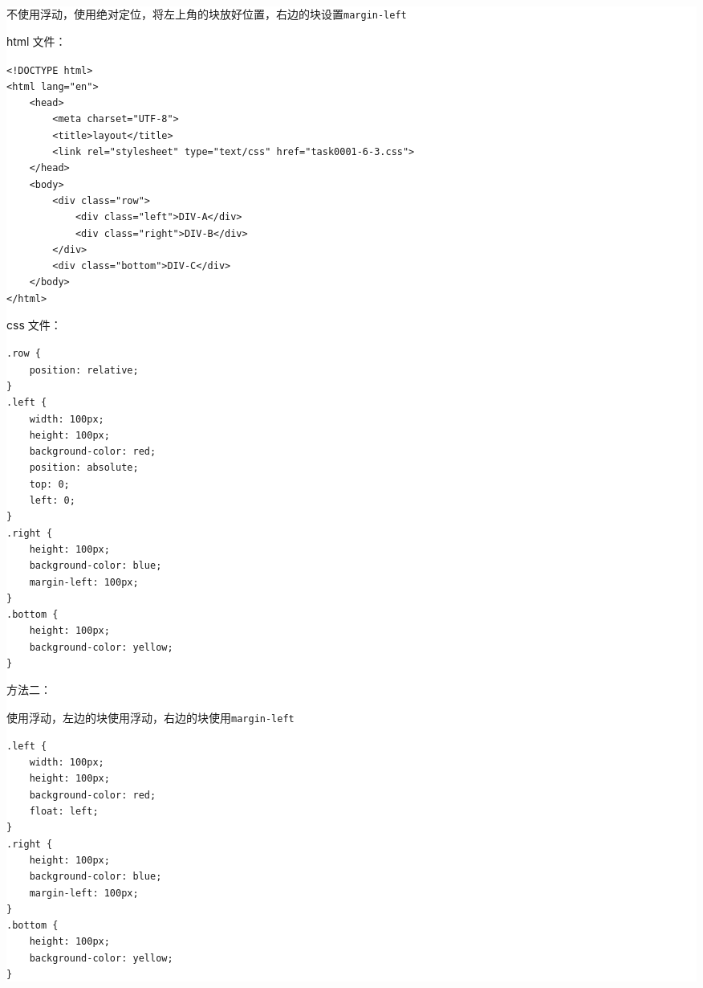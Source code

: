 不使用浮动，使用绝对定位，将左上角的块放好位置，右边的块设置`margin-left`

html 文件：

	<!DOCTYPE html>
	<html lang="en">
	    <head>
	        <meta charset="UTF-8">
	        <title>layout</title>
	        <link rel="stylesheet" type="text/css" href="task0001-6-3.css">
	    </head>
	    <body>
	        <div class="row">
	            <div class="left">DIV-A</div>
	            <div class="right">DIV-B</div>
	        </div>
	        <div class="bottom">DIV-C</div>
	    </body>
	</html>

css 文件：

	.row {
	    position: relative;
	}
	.left {
	    width: 100px;
	    height: 100px;
	    background-color: red;
	    position: absolute;
	    top: 0;
	    left: 0;
	}
	.right {
	    height: 100px;
	    background-color: blue;
	    margin-left: 100px;
	}
	.bottom {
	    height: 100px;
	    background-color: yellow;
	} 

方法二：   

使用浮动，左边的块使用浮动，右边的块使用`margin-left`

	.left {
	    width: 100px;
	    height: 100px;
	    background-color: red;
	    float: left;
	}
	.right {
	    height: 100px;
	    background-color: blue;
	    margin-left: 100px;
	}
	.bottom {
	    height: 100px;
	    background-color: yellow;
	}
